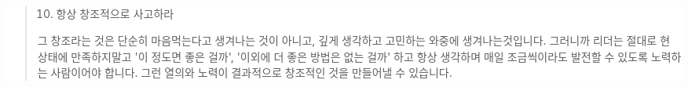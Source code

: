 
> 10. 항상 창조적으로 사고하라
>
> 그 창조라는 것은 단순히 마음먹는다고 생겨나는 것이 아니고, 깊게 생각하고 고민하는 와중에 생겨나는것입니다. 그러니까 리더는 절대로 현 상태에 만족하지말고 '이 정도면 좋은 걸까', '이외에 더 좋은 방법은 없는 걸까' 하고 항상 생각하며 매일 조금씩이라도 발전할 수 있도록 노력하는 사람이어야 합니다. 그런 열의와 노력이 결과적으로 창조적인 것을 만들어낼 수 있습니다.